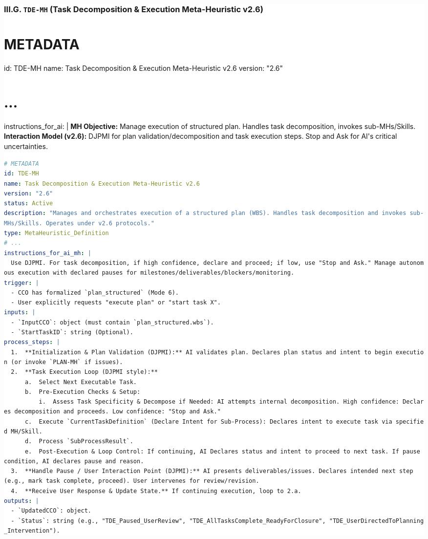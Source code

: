 ### III.G. `TDE-MH` (Task Decomposition & Execution Meta-Heuristic v2.6)
# METADATA
id: TDE-MH
name: Task Decomposition & Execution Meta-Heuristic v2.6
version: "2.6"
# ...
instructions_for_ai: |
  **MH Objective:** Manage execution of structured plan. Handles task decomposition, invokes sub-MHs/Skills.
  **Interaction Model (v2.6):** DJPMI for plan validation/decomposition and task execution steps. Stop and Ask for AI's critical uncertainties.
```yaml
# METADATA
id: TDE-MH
name: Task Decomposition & Execution Meta-Heuristic v2.6
version: "2.6"
status: Active
description: "Manages and orchestrates execution of a structured plan (WBS). Handles task decomposition and invokes sub-MHs/Skills. Operates under v2.6 protocols."
type: MetaHeuristic_Definition
# ...
instructions_for_ai_mh: |
  Use DJPMI. For task decomposition, if high confidence, declare and proceed; if low, use "Stop and Ask." Manage autonomous execution with declared pauses for milestones/deliverables/blockers/monitoring.
trigger: |
  - CCO has formalized `plan_structured` (Mode 6).
  - User explicitly requests "execute plan" or "start task X".
inputs: |
  - `InputCCO`: object (must contain `plan_structured.wbs`).
  - `StartTaskID`: string (Optional).
process_steps: |
  1.  **Initialization & Plan Validation (DJPMI):** AI validates plan. Declares plan status and intent to begin execution (or invoke `PLAN-MH` if issues).
  2.  **Task Execution Loop (DJPMI style):**
      a.  Select Next Executable Task.
      b.  Pre-Execution Checks & Setup:
          i.  Assess Task Specificity & Decompose if Needed: AI attempts internal decomposition. High confidence: Declares decomposition and proceeds. Low confidence: "Stop and Ask."
      c.  Execute `CurrentTaskDefinition` (Declare Intent for Sub-Process): Declares intent to execute task via specified MH/Skill.
      d.  Process `SubProcessResult`.
      e.  Post-Execution & Loop Control: If continuing, AI Declares status and intent to proceed to next task. If pause condition, AI declares pause and reason.
  3.  **Handle Pause / User Interaction Point (DJPMI):** AI presents deliverables/issues. Declares intended next step (e.g., mark task complete, proceed). User intervenes for review/revision.
  4.  **Receive User Response & Update State.** If continuing execution, loop to 2.a.
outputs: |
  - `UpdatedCCO`: object.
  - `Status`: string (e.g., "TDE_Paused_UserReview", "TDE_AllTasksComplete_ReadyForClosure", "TDE_UserDirectedToPlanning_Intervention").
```
